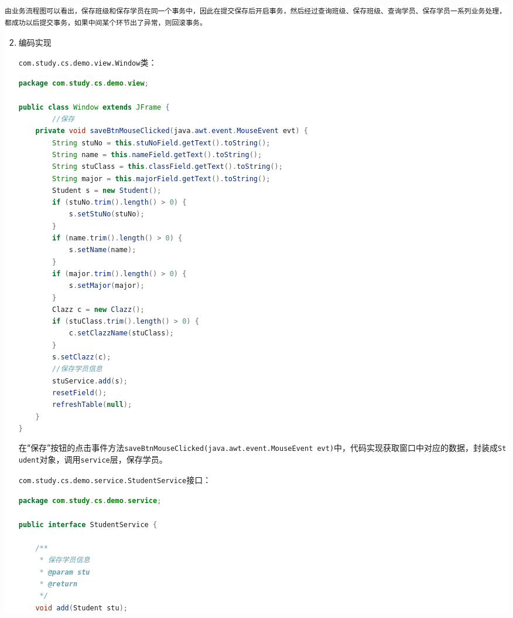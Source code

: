    由业务流程图可以看出，保存班级和保存学员在同一个事务中，因此在提交保存后开启事务，然后经过查询班级、保存班级、查询学员、保存学员一系列业务处理，都成功以后提交事务，如果中间某个环节出了异常，则回滚事务。

 2. 编码实现

    `com.study.cs.demo.view.Window`类：

    ```java
    package com.study.cs.demo.view;
    
    public class Window extends JFrame {
    		//保存
        private void saveBtnMouseClicked(java.awt.event.MouseEvent evt) {
            String stuNo = this.stuNoField.getText().toString();
            String name = this.nameField.getText().toString();
            String stuClass = this.classField.getText().toString();
            String major = this.majorField.getText().toString();
            Student s = new Student();
            if (stuNo.trim().length() > 0) {
                s.setStuNo(stuNo);
            }
            if (name.trim().length() > 0) {
                s.setName(name);
            }
            if (major.trim().length() > 0) {
                s.setMajor(major);
            }
            Clazz c = new Clazz();
            if (stuClass.trim().length() > 0) {
                c.setClazzName(stuClass);
            }
            s.setClazz(c);
            //保存学员信息
            stuService.add(s);
            resetField();
            refreshTable(null);
        }
    }
    ```

    在“保存”按钮的点击事件方法`saveBtnMouseClicked(java.awt.event.MouseEvent evt)`中，代码实现获取窗口中对应的数据，封装成`Student`对象，调用`service`层，保存学员。



    `com.study.cs.demo.service.StudentService`接口：

    ```java
    package com.study.cs.demo.service;
    
    public interface StudentService {
    
        /**
         * 保存学员信息
         * @param stu
         * @return
         */
        void add(Student stu);
    